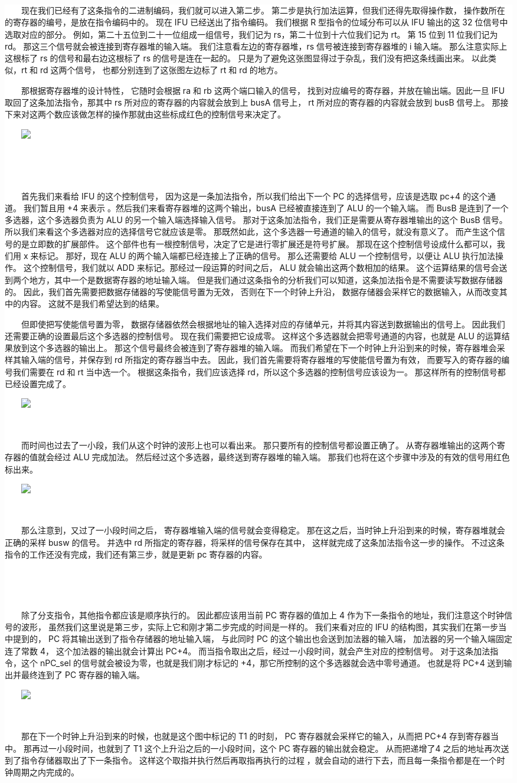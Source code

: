　　现在我们已经有了这条指令的二进制编码，我们就可以进入第二步。 第二步是执行加法运算，但我们还得先取得操作数， 操作数所在的寄存器的编号，是放在指令编码中的。 现在 IFU 已经送出了指令编码。 我们根据 R 型指令的位域分布可以从 IFU 输出的这 32 位信号中选取对应的部分。 例如，第二十五位到二十一位组成一组信号，我们记为 rs，第二十位到十六位我们记为 rt。 第 15 位到 11 位我们记为 rd。 那这三个信号就会被连接到寄存器堆的输入端。 我们注意看左边的寄存器堆，rs 信号被连接到寄存器堆的 i 输入端。 那么注意实际上这根标了 rs 的信号和最右边这根标了 rs 的信号是连在一起的。 只是为了避免这张图显得过于杂乱，我们没有把这条线画出来。 以此类似，rt 和 rd 这两个信号， 也都分别连到了这张图左边标了 rt 和 rd 的地方。

　　那根据寄存器堆的设计特性， 它随时会根据 ra 和 rb 这两个端口输入的信号， 找到对应编号的寄存器，并放在输出端。因此一旦 IFU 取回了这条加法指令，那其中 rs 所对应的寄存器的内容就会放到上 busA 信号上， rt 所对应的寄存器的内容就会放到 busB 信号上。 那接下来对这两个数应该做怎样的操作那就由这些标成红色的控制信号来决定了。

　　![](https://image.peterjxl.com/blog/image-20220920203555-mwcwjke.png)

　　‍

　　‍

　　首先我们来看给 IFU 的这个控制信号， 因为这是一条加法指令，所以我们给出下一个 PC 的选择信号，应该是选取 pc+4 的这个通道。 我们暂且用 +4 来表示 。然后我们来看寄存器堆的这两个输出，busA 已经被直接连到了 ALU 的一个输入端。 而 BusB 是连到了一个多选器，这个多选器负责为 ALU 的另一个输入端选择输入信号。 那对于这条加法指令，我们正是需要从寄存器堆输出的这个 BusB 信号。 所以我们来看这个多选器对应的选择信号它就应该是零。 那既然如此，这个多选器一号通道的输入的信号，就没有意义了。 而产生这个信号的是立即数的扩展部件。 这个部件也有一根控制信号，决定了它是进行零扩展还是符号扩展。 那现在这个控制信号设成什么都可以，我们用 x 来标记。 那好，现在 ALU 的两个输入端都已经连接上了正确的信号。 那么还需要给 ALU 一个控制信号，以便让 ALU 执行加法操作。 这个控制信号，我们就以 ADD 来标记。那经过一段运算的时间之后， ALU 就会输出这两个数相加的结果。 这个运算结果的信号会送到两个地方，其中一个是数据寄存器的地址输入端。 但是我们通过这条指令的分析我们可以知道，这条加法指令是不需要读写数据存储器的。 因此，我们首先需要把数据存储器的写使能信号置为无效， 否则在下一个时钟上升沿， 数据存储器会采样它的数据输入，从而改变其中的内容。 这就不是我们希望达到的结果。

　　但即使把写使能信号置为零， 数据存储器依然会根据地址的输入选择对应的存储单元，并将其内容送到数据输出的信号上。 因此我们还需要正确的设置最后这个多选器的控制信号。 现在我们需要把它设成零。 这样这个多选器就会把零号通道的内容，也就是 ALU 的运算结果放到这个多选器的输出上。 那这个信号最终会被连到了寄存器堆的输入端。 而我们希望在下一个时钟上升沿到来的时候，寄存器堆会采样其输入端的信号，并保存到 rd 所指定的寄存器当中去。 因此，我们首先需要将寄存器堆的写使能信号置为有效， 而要写入的寄存器的编号我们需要在 rd 和 rt 当中选一个。 根据这条指令，我们应该选择 rd，所以这个多选器的控制信号应该设为一。 那这样所有的控制信号都已经设置完成了。 

　　![](https://image.peterjxl.com/blog/image-20220920203906-xwpyyq9.png)

　　‍

　　而时间也过去了一小段，我们从这个时钟的波形上也可以看出来。 那只要所有的控制信号都设置正确了。 从寄存器堆输出的这两个寄存器的值就会经过 ALU 完成加法。 然后经过这个多选器，最终送到寄存器堆的输入端。 那我们也将在这个步骤中涉及的有效的信号用红色标出来。

　　![](https://image.peterjxl.com/blog/image-20220920203934-wvqzwps.png)

　　‍

　　那么注意到，又过了一小段时间之后， 寄存器堆输入端的信号就会变得稳定。 那在这之后，当时钟上升沿到来的时候，寄存器堆就会正确的采样 busw 的信号。 并选中 rd 所指定的寄存器，将采样的信号保存在其中， 这样就完成了这条加法指令这一步的操作。 不过这条指令的工作还没有完成，我们还有第三步，就是更新 pc 寄存器的内容。 

　　‍

　　‍

　　除了分支指令，其他指令都应该是顺序执行的。 因此都应该用当前 PC 寄存器的值加上 4 作为下一条指令的地址，我们注意这个时钟信号的波形， 虽然我们这里说是第三步，实际上它和刚才第二步完成的时间是一样的。 我们来看对应的 IFU 的结构图，其实我们在第一步当中提到的， PC 将其输出送到了指令存储器的地址输入端， 与此同时 PC 的这个输出也会送到加法器的输入端， 加法器的另一个输入端固定连了常数 4， 这个加法器的输出就会计算出 PC+4。 而当指令取出之后，经过一小段时间，就会产生对应的控制信号。 对于这条加法指令，这个 nPC_sel 的信号就会被设为零，也就是我们刚才标记的 +4，那它所控制的这个多选器就会选中零号通道。 也就是将 PC+4 送到输出并最终连到了 PC 寄存器的输入端。 

　　![](https://image.peterjxl.com/blog/image-20220920204108-od6unf7.png)

　　‍

　　那在下一个时钟上升沿到来的时候，也就是这个图中标记的 T1 的时刻， PC 寄存器就会采样它的输入，从而把 PC+4 存到寄存器当中。 那再过一小段时间，也就到了 T1 这个上升沿之后的一小段时间，这个 PC 寄存器的输出就会稳定。 从而把递增了4 之后的地址再次送到了指令存储器取出了下一条指令。 这样这个取指并执行然后再取指再执行的过程 ，就会自动的进行下去，而且每一条指令都是在一个时钟周期之内完成的。 
